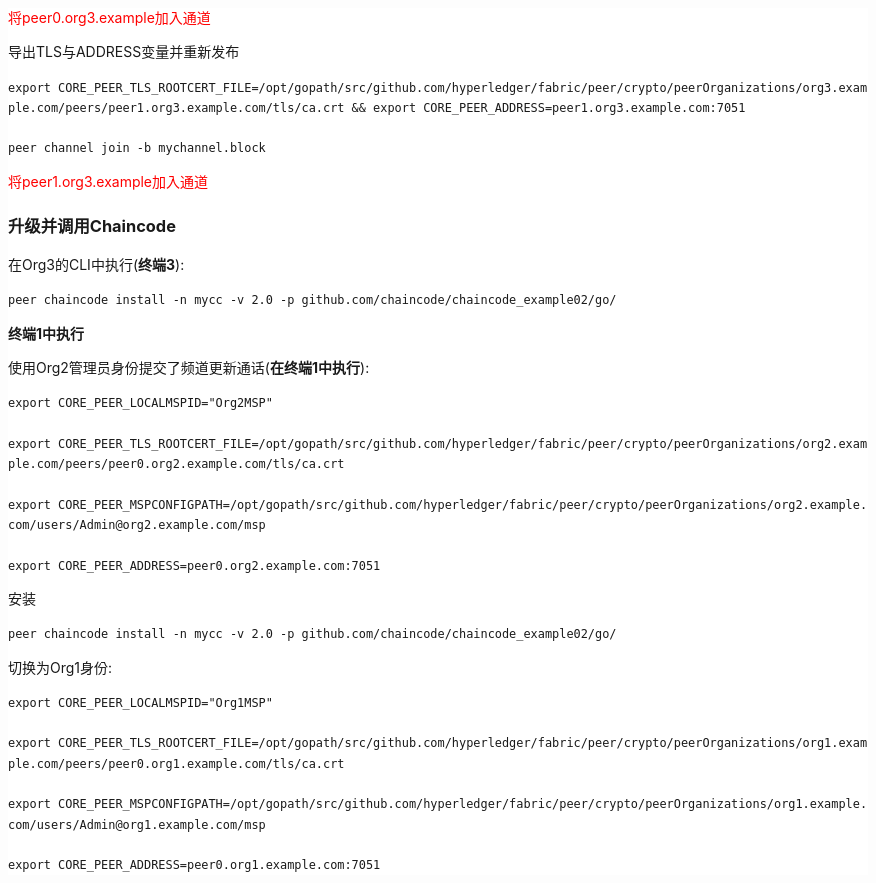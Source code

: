 <font color=red>将peer0.org3.example加入通道</font>

导出TLS与ADDRESS变量并重新发布

```
export CORE_PEER_TLS_ROOTCERT_FILE=/opt/gopath/src/github.com/hyperledger/fabric/peer/crypto/peerOrganizations/org3.example.com/peers/peer1.org3.example.com/tls/ca.crt && export CORE_PEER_ADDRESS=peer1.org3.example.com:7051

peer channel join -b mychannel.block
```
<font color=red>将peer1.org3.example加入通道</font>

### 升级并调用Chaincode

在Org3的CLI中执行(**终端3**):

```
peer chaincode install -n mycc -v 2.0 -p github.com/chaincode/chaincode_example02/go/
```



**终端1中执行**

使用Org2管理员身份提交了频道更新通话(**在终端1中执行**):

```
export CORE_PEER_LOCALMSPID="Org2MSP"

export CORE_PEER_TLS_ROOTCERT_FILE=/opt/gopath/src/github.com/hyperledger/fabric/peer/crypto/peerOrganizations/org2.example.com/peers/peer0.org2.example.com/tls/ca.crt

export CORE_PEER_MSPCONFIGPATH=/opt/gopath/src/github.com/hyperledger/fabric/peer/crypto/peerOrganizations/org2.example.com/users/Admin@org2.example.com/msp

export CORE_PEER_ADDRESS=peer0.org2.example.com:7051
```

安装

```
peer chaincode install -n mycc -v 2.0 -p github.com/chaincode/chaincode_example02/go/

```

切换为Org1身份:

```
export CORE_PEER_LOCALMSPID="Org1MSP"

export CORE_PEER_TLS_ROOTCERT_FILE=/opt/gopath/src/github.com/hyperledger/fabric/peer/crypto/peerOrganizations/org1.example.com/peers/peer0.org1.example.com/tls/ca.crt

export CORE_PEER_MSPCONFIGPATH=/opt/gopath/src/github.com/hyperledger/fabric/peer/crypto/peerOrganizations/org1.example.com/users/Admin@org1.example.com/msp

export CORE_PEER_ADDRESS=peer0.org1.example.com:7051
```
